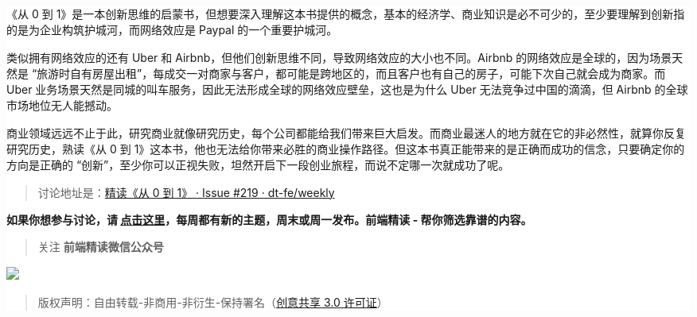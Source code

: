 《从 0 到 1》是一本创新思维的启蒙书，但想要深入理解这本书提供的概念，基本的经济学、商业知识是必不可少的，至少要理解到创新指的是为企业构筑护城河，而网络效应是 Paypal 的一个重要护城河。

类似拥有网络效应的还有 Uber 和 Airbnb，但他们创新思维不同，导致网络效应的大小也不同。Airbnb 的网络效应是全球的，因为场景天然是 “旅游时自有房屋出租”，每成交一对商家与客户，都可能是跨地区的，而且客户也有自己的房子，可能下次自己就会成为商家。而 Uber 业务场景天然是同城的叫车服务，因此无法形成全球的网络效应壁垒，这也是为什么 Uber 无法竞争过中国的滴滴，但 Airbnb 的全球市场地位无人能撼动。

商业领域远远不止于此，研究商业就像研究历史，每个公司都能给我们带来巨大启发。而商业最迷人的地方就在它的非必然性，就算你反复研究历史，熟读《从 0 到 1》这本书，他也无法给你带来必胜的商业操作路径。但这本书真正能带来的是正确而成功的信念，只要确定你的方向是正确的 “创新”，至少你可以正视失败，坦然开启下一段创业旅程，而说不定哪一次就成功了呢。

> 讨论地址是：[精读《从 0 到 1》 · Issue #219 · dt-fe/weekly](https://github.com/dt-fe/weekly/issues/219)

**如果你想参与讨论，请 [点击这里](https://github.com/dt-fe/weekly)，每周都有新的主题，周末或周一发布。前端精读 - 帮你筛选靠谱的内容。**

> 关注 **前端精读微信公众号**

<img width=200 src="https://img.alicdn.com/tfs/TB165W0MCzqK1RjSZFLXXcn2XXa-258-258.jpg">

> 版权声明：自由转载-非商用-非衍生-保持署名（[创意共享 3.0 许可证](https://creativecommons.org/licenses/by-nc-nd/3.0/deed.zh)）
